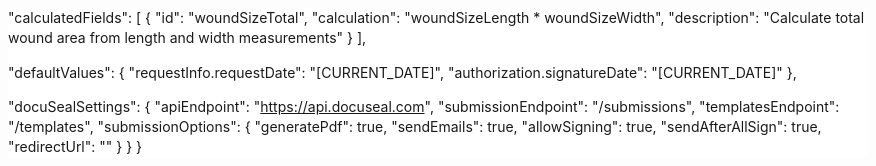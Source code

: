   "calculatedFields": [
    {
      "id": "woundSizeTotal",
      "calculation": "woundSizeLength * woundSizeWidth",
      "description": "Calculate total wound area from length and width measurements"
    }
  ],
  
  "defaultValues": {
    "requestInfo.requestDate": "[CURRENT_DATE]",
    "authorization.signatureDate": "[CURRENT_DATE]"
  },
  
  "docuSealSettings": {
    "apiEndpoint": "https://api.docuseal.com",
    "submissionEndpoint": "/submissions",
    "templatesEndpoint": "/templates",
    "submissionOptions": {
      "generatePdf": true,
      "sendEmails": true,
      "allowSigning": true,
      "sendAfterAllSign": true,
      "redirectUrl": ""
    }
  }
}

